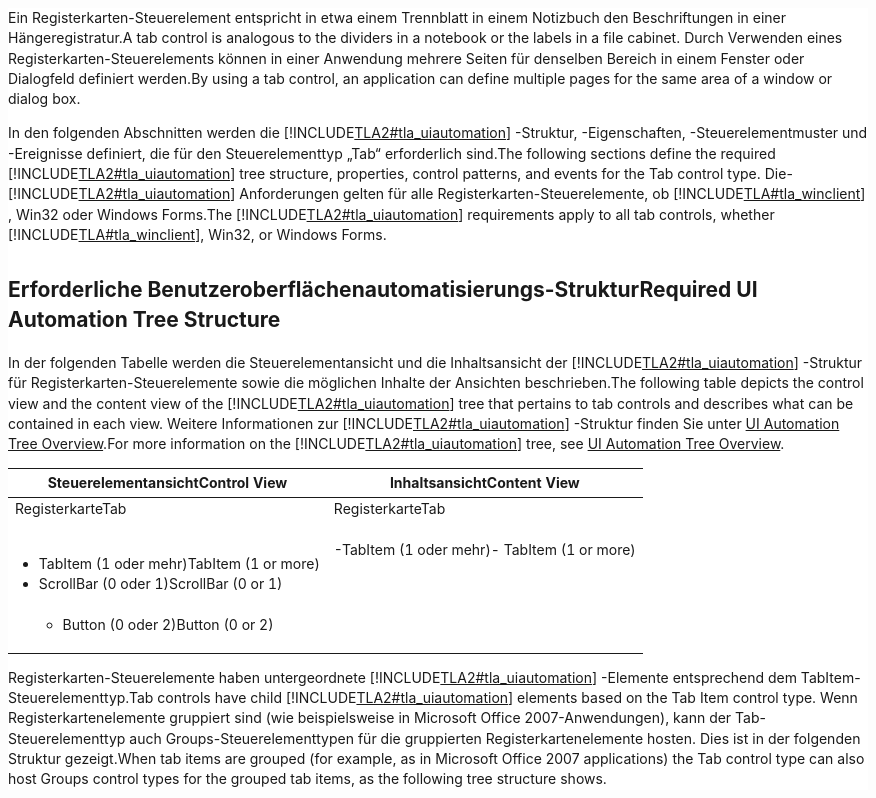  <span data-ttu-id="316c7-111">Ein Registerkarten-Steuerelement entspricht in etwa einem Trennblatt in einem Notizbuch den Beschriftungen in einer Hängeregistratur.</span><span class="sxs-lookup"><span data-stu-id="316c7-111">A tab control is analogous to the dividers in a notebook or the labels in a file cabinet.</span></span> <span data-ttu-id="316c7-112">Durch Verwenden eines Registerkarten-Steuerelements können in einer Anwendung mehrere Seiten für denselben Bereich in einem Fenster oder Dialogfeld definiert werden.</span><span class="sxs-lookup"><span data-stu-id="316c7-112">By using a tab control, an application can define multiple pages for the same area of a window or dialog box.</span></span>  
  
 <span data-ttu-id="316c7-113">In den folgenden Abschnitten werden die [!INCLUDE[TLA2#tla_uiautomation](../../../includes/tla2sharptla-uiautomation-md.md)] -Struktur, -Eigenschaften, -Steuerelementmuster und -Ereignisse definiert, die für den Steuerelementtyp „Tab“ erforderlich sind.</span><span class="sxs-lookup"><span data-stu-id="316c7-113">The following sections define the required [!INCLUDE[TLA2#tla_uiautomation](../../../includes/tla2sharptla-uiautomation-md.md)] tree structure, properties, control patterns, and events for the Tab control type.</span></span> <span data-ttu-id="316c7-114">Die- [!INCLUDE[TLA2#tla_uiautomation](../../../includes/tla2sharptla-uiautomation-md.md)] Anforderungen gelten für alle Registerkarten-Steuerelemente, ob [!INCLUDE[TLA#tla_winclient](../../../includes/tlasharptla-winclient-md.md)] , Win32 oder Windows Forms.</span><span class="sxs-lookup"><span data-stu-id="316c7-114">The [!INCLUDE[TLA2#tla_uiautomation](../../../includes/tla2sharptla-uiautomation-md.md)] requirements apply to all tab controls, whether [!INCLUDE[TLA#tla_winclient](../../../includes/tlasharptla-winclient-md.md)], Win32, or Windows Forms.</span></span>  
  
<a name="Required_UI_Automation_Tree_Structure"></a>
## <a name="required-ui-automation-tree-structure"></a><span data-ttu-id="316c7-115">Erforderliche Benutzeroberflächenautomatisierungs-Struktur</span><span class="sxs-lookup"><span data-stu-id="316c7-115">Required UI Automation Tree Structure</span></span>  
 <span data-ttu-id="316c7-116">In der folgenden Tabelle werden die Steuerelementansicht und die Inhaltsansicht der [!INCLUDE[TLA2#tla_uiautomation](../../../includes/tla2sharptla-uiautomation-md.md)] -Struktur für Registerkarten-Steuerelemente sowie die möglichen Inhalte der Ansichten beschrieben.</span><span class="sxs-lookup"><span data-stu-id="316c7-116">The following table depicts the control view and the content view of the [!INCLUDE[TLA2#tla_uiautomation](../../../includes/tla2sharptla-uiautomation-md.md)] tree that pertains to tab controls and describes what can be contained in each view.</span></span> <span data-ttu-id="316c7-117">Weitere Informationen zur [!INCLUDE[TLA2#tla_uiautomation](../../../includes/tla2sharptla-uiautomation-md.md)] -Struktur finden Sie unter [UI Automation Tree Overview](ui-automation-tree-overview.md).</span><span class="sxs-lookup"><span data-stu-id="316c7-117">For more information on the [!INCLUDE[TLA2#tla_uiautomation](../../../includes/tla2sharptla-uiautomation-md.md)] tree, see [UI Automation Tree Overview](ui-automation-tree-overview.md).</span></span>  
  
|<span data-ttu-id="316c7-118">Steuerelementansicht</span><span class="sxs-lookup"><span data-stu-id="316c7-118">Control View</span></span>|<span data-ttu-id="316c7-119">Inhaltsansicht</span><span class="sxs-lookup"><span data-stu-id="316c7-119">Content View</span></span>|  
|------------------|------------------|  
|<span data-ttu-id="316c7-120">Registerkarte</span><span class="sxs-lookup"><span data-stu-id="316c7-120">Tab</span></span><br /><br /> <ul><li><span data-ttu-id="316c7-121">TabItem (1 oder mehr)</span><span class="sxs-lookup"><span data-stu-id="316c7-121">TabItem (1 or more)</span></span></li><li><span data-ttu-id="316c7-122">ScrollBar (0 oder 1)</span><span class="sxs-lookup"><span data-stu-id="316c7-122">ScrollBar (0 or 1)</span></span><br /><br /> <ul><li><span data-ttu-id="316c7-123">Button (0 oder 2)</span><span class="sxs-lookup"><span data-stu-id="316c7-123">Button (0 or 2)</span></span></li></ul></li></ul>|<span data-ttu-id="316c7-124">Registerkarte</span><span class="sxs-lookup"><span data-stu-id="316c7-124">Tab</span></span><br /><br /> <span data-ttu-id="316c7-125">-TabItem (1 oder mehr)</span><span class="sxs-lookup"><span data-stu-id="316c7-125">-   TabItem (1 or more)</span></span>|  
  
 <span data-ttu-id="316c7-126">Registerkarten-Steuerelemente haben untergeordnete [!INCLUDE[TLA2#tla_uiautomation](../../../includes/tla2sharptla-uiautomation-md.md)] -Elemente entsprechend dem TabItem-Steuerelementtyp.</span><span class="sxs-lookup"><span data-stu-id="316c7-126">Tab controls have child [!INCLUDE[TLA2#tla_uiautomation](../../../includes/tla2sharptla-uiautomation-md.md)] elements based on the Tab Item control type.</span></span> <span data-ttu-id="316c7-127">Wenn Registerkartenelemente gruppiert sind (wie beispielsweise in Microsoft Office 2007-Anwendungen), kann der Tab-Steuerelementtyp auch Groups-Steuerelementtypen für die gruppierten Registerkartenelemente hosten. Dies ist in der folgenden Struktur gezeigt.</span><span class="sxs-lookup"><span data-stu-id="316c7-127">When tab items are grouped (for example, as in Microsoft Office 2007 applications) the Tab control type can also host Groups control types for the grouped tab items, as the following tree structure shows.</span></span>  
  